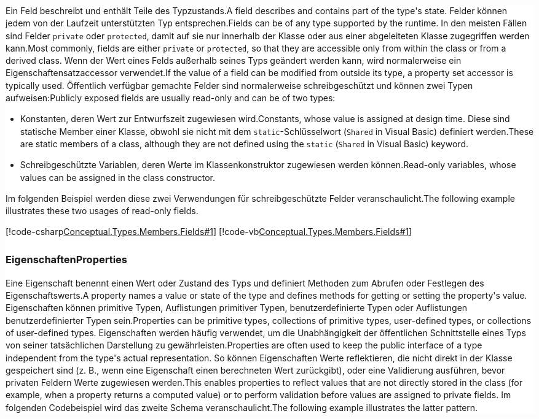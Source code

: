  <span data-ttu-id="c4dc4-290">Ein Feld beschreibt und enthält Teile des Typzustands.</span><span class="sxs-lookup"><span data-stu-id="c4dc4-290">A field describes and contains part of the type's state.</span></span> <span data-ttu-id="c4dc4-291">Felder können jedem von der Laufzeit unterstützten Typ entsprechen.</span><span class="sxs-lookup"><span data-stu-id="c4dc4-291">Fields can be of any type supported by the runtime.</span></span> <span data-ttu-id="c4dc4-292">In den meisten Fällen sind Felder `private` oder `protected`, damit auf sie nur innerhalb der Klasse oder aus einer abgeleiteten Klasse zugegriffen werden kann.</span><span class="sxs-lookup"><span data-stu-id="c4dc4-292">Most commonly, fields are either `private` or `protected`, so that they are accessible only from within the class or from a derived class.</span></span> <span data-ttu-id="c4dc4-293">Wenn der Wert eines Felds außerhalb seines Typs geändert werden kann, wird normalerweise ein Eigenschaftensatzaccessor verwendet.</span><span class="sxs-lookup"><span data-stu-id="c4dc4-293">If the value of a field can be modified from outside its type, a property set accessor is typically used.</span></span> <span data-ttu-id="c4dc4-294">Öffentlich verfügbar gemachte Felder sind normalerweise schreibgeschützt und können zwei Typen aufweisen:</span><span class="sxs-lookup"><span data-stu-id="c4dc4-294">Publicly exposed fields are usually read-only and can be of two types:</span></span>  
  
- <span data-ttu-id="c4dc4-295">Konstanten, deren Wert zur Entwurfszeit zugewiesen wird.</span><span class="sxs-lookup"><span data-stu-id="c4dc4-295">Constants, whose value is assigned at design time.</span></span> <span data-ttu-id="c4dc4-296">Diese sind statische Member einer Klasse, obwohl sie nicht mit dem `static`-Schlüsselwort (`Shared` in Visual Basic) definiert werden.</span><span class="sxs-lookup"><span data-stu-id="c4dc4-296">These are static members of a class, although they are not defined using the `static` (`Shared` in Visual Basic) keyword.</span></span>  
  
- <span data-ttu-id="c4dc4-297">Schreibgeschützte Variablen, deren Werte im Klassenkonstruktor zugewiesen werden können.</span><span class="sxs-lookup"><span data-stu-id="c4dc4-297">Read-only variables, whose values can be assigned in the class constructor.</span></span>  
  
 <span data-ttu-id="c4dc4-298">Im folgenden Beispiel werden diese zwei Verwendungen für schreibgeschützte Felder veranschaulicht.</span><span class="sxs-lookup"><span data-stu-id="c4dc4-298">The following example illustrates these two usages of read-only fields.</span></span>  
  
 [!code-csharp[Conceptual.Types.Members.Fields#1](../../../samples/snippets/csharp/VS_Snippets_CLR/conceptual.types.members.fields/cs/example.cs#1)]
 [!code-vb[Conceptual.Types.Members.Fields#1](../../../samples/snippets/visualbasic/VS_Snippets_CLR/conceptual.types.members.fields/vb/example.vb#1)]  

### <a name="properties"></a><span data-ttu-id="c4dc4-299">Eigenschaften</span><span class="sxs-lookup"><span data-stu-id="c4dc4-299">Properties</span></span>

 <span data-ttu-id="c4dc4-300">Eine Eigenschaft benennt einen Wert oder Zustand des Typs und definiert Methoden zum Abrufen oder Festlegen des Eigenschaftswerts.</span><span class="sxs-lookup"><span data-stu-id="c4dc4-300">A property names a value or state of the type and defines methods for getting or setting the property's value.</span></span> <span data-ttu-id="c4dc4-301">Eigenschaften können primitive Typen, Auflistungen primitiver Typen, benutzerdefinierte Typen oder Auflistungen benutzerdefinierter Typen sein.</span><span class="sxs-lookup"><span data-stu-id="c4dc4-301">Properties can be primitive types, collections of primitive types, user-defined types, or collections of user-defined types.</span></span> <span data-ttu-id="c4dc4-302">Eigenschaften werden häufig verwendet, um die Unabhängigkeit der öffentlichen Schnittstelle eines Typs von seiner tatsächlichen Darstellung zu gewährleisten.</span><span class="sxs-lookup"><span data-stu-id="c4dc4-302">Properties are often used to keep the public interface of a type independent from the type's actual representation.</span></span> <span data-ttu-id="c4dc4-303">So können Eigenschaften Werte reflektieren, die nicht direkt in der Klasse gespeichert sind (z. B., wenn eine Eigenschaft einen berechneten Wert zurückgibt), oder eine Validierung ausführen, bevor privaten Feldern Werte zugewiesen werden.</span><span class="sxs-lookup"><span data-stu-id="c4dc4-303">This enables properties to reflect values that are not directly stored in the class (for example, when a property returns a computed value) or to perform validation before values are assigned to private fields.</span></span> <span data-ttu-id="c4dc4-304">Im folgenden Codebeispiel wird das zweite Schema veranschaulicht.</span><span class="sxs-lookup"><span data-stu-id="c4dc4-304">The following example illustrates the latter pattern.</span></span>  
  